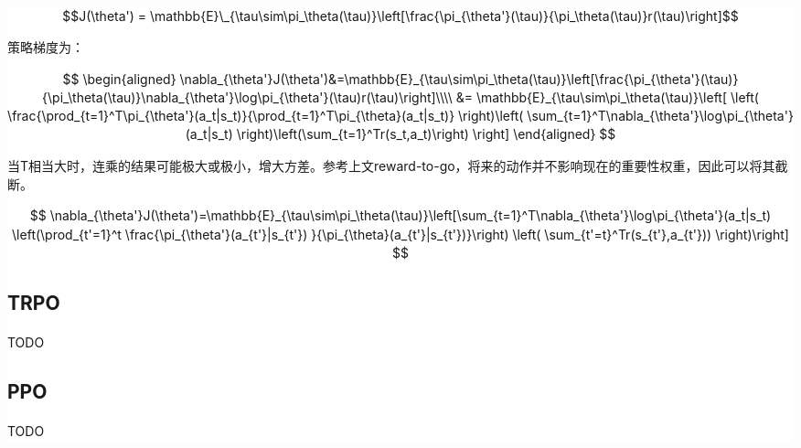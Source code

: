 $$J(\theta') = \mathbb{E}\_{\tau\sim\pi_\theta(\tau)}\left[\frac{\pi_{\theta'}(\tau)}{\pi_\theta(\tau)}r(\tau)\right]$$

策略梯度为：

$$
\begin{aligned}
\nabla_{\theta'}J(\theta')&=\mathbb{E}_{\tau\sim\pi_\theta(\tau)}\left[\frac{\pi_{\theta'}(\tau)}{\pi_\theta(\tau)}\nabla_{\theta'}\log\pi_{\theta'}(\tau)r(\tau)\right]\\\\
&= \mathbb{E}_{\tau\sim\pi_\theta(\tau)}\left[  \left(  \frac{\prod_{t=1}^T\pi_{\theta'}(a_t|s_t)}{\prod_{t=1}^T\pi_{\theta}(a_t|s_t)} \right)\left( \sum_{t=1}^T\nabla_{\theta'}\log\pi_{\theta'}(a_t|s_t)  \right)\left(\sum_{t=1}^Tr(s_t,a_t)\right)  \right]
\end{aligned}
$$

当T相当大时，连乘的结果可能极大或极小，增大方差。参考上文reward-to-go，将来的动作并不影响现在的重要性权重，因此可以将其截断。

$$
\nabla_{\theta'}J(\theta')=\mathbb{E}_{\tau\sim\pi_\theta(\tau)}\left[\sum_{t=1}^T\nabla_{\theta'}\log\pi_{\theta'}(a_t|s_t) \left(\prod_{t'=1}^t \frac{\pi_{\theta'}(a_{t'}|s_{t'}) }{\pi_{\theta}(a_{t'}|s_{t'})}\right)    \left(  \sum_{t'=t}^Tr(s_{t'},a_{t'}))    \right)\right]
$$

## TRPO
TODO
## PPO
TODO